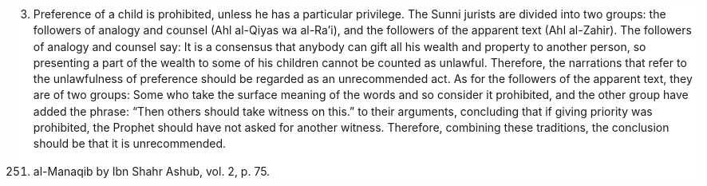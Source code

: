 [^41]: . Sharh Nahj al-Balaghah, vol. 16, p. 27, narrating from
al-Mada’ini.

[^42]: . Given that there are differences in Islamic narrations about
parents’ giving priority to some of their children when giving gifts to
them, there are also differences of opinion among the Shi’ah and Sunni
jurists. There are three views among the Shi’ah jurists: 1) Preference
(differentiating between children) is permissible except for the time
when the person who gives the gift is not financially capable, or is
sick, in which case giving a gift becomes unrecommended (makruh); and if
the sickness leads to death, the gift will be counted from the whole
wealth and not from the one third of it. 2) Preference of a child is
discouraged and equality between the children is a recommended action.
3) Preference of a child is prohibited, unless he has a particular
privilege. The Sunni jurists are divided into two groups: the followers
of analogy and counsel (Ahl al-Qiyas wa al-Ra’i), and the followers of
the apparent text (Ahl al-Zahir). The followers of analogy and counsel
say: It is a consensus that anybody can gift all his wealth and property
to another person, so presenting a part of the wealth to some of his
children cannot be counted as unlawful. Therefore, the narrations that
refer to the unlawfulness of preference should be regarded as an
unrecommended act. As for the followers of the apparent text, they are
of two groups: Some who take the surface meaning of the words and so
consider it prohibited, and the other group have added the phrase: “Then
others should take witness on this.” to their arguments, concluding that
if giving priority was prohibited, the Prophet should have not asked for
another witness. Therefore, combining these traditions, the conclusion
should be that it is unrecommended.

[^43]: . Tafsir al-’Ayyashi, vol. 2, p. 166, h. 2. Bihar al-Anwar, vol.
74, p. 78, h. 74.

[^44]: . al-Kafi, vol. 6, p. 49, h. 3. Tahdhib al-Ahkam, vol. 8, p. 113,
h. 389. Both narrating from ‘Abdullah ibn Muhammad al-Bijli from Imam
al-Sadiq (a.s.).

[^45]: . al-Ja’fariyat, p. 166, narrating from Imam al-Kazim (a.s.) from
his forefathers (a.s.).

[^46]: . al-Sunan al-Kubra, vol. 10, p. 335, h. 20839. al-Isabah, vol.
4, p. 120.

[^47]: . al-Amali, by al-Saduq, p. 505, h. 696, narrating from Harith
al-A’war. Mishkat al-Anwar, p. 302, h. 935. Bihar al-Anwar, vol. 72, p.
259, h. 24.

[^48]: . al-Kafi, vol. 6, p. 50, h. 8, narrating from Kulaib al-Saidawi.
‘Uddah al-Da’i, p. 75.

[^49]: . al-Kamil fi Du’afa’ al-Rijal, vol. 1, p. 203, narrating from
‘A’ishah. Kanz al-Ummal, vol. 3, p. 170, h. 6009.

[^50]: . Mustardak al-Wasa’il, vol. 6, p. 99, h. 6525, narrating from
al-Qutb al-Rawandi in Lub al-Albab.

[^51]: . Kanz al-Ummal, vol. 3, p. 170, h. 6008, narrating from Ibn
al-Najjar from ‘Aqabah ibn Àmir.

[^52]: . al-Kafi, vol. 7, p. 51, h. 7, narrating from ‘Abd al-Rahman ibn
al-Hajjaj from Imam al-Kazim (a.s.) from Imam ‘Ali (a.s.). Kitab Man la
Yahdarhu al-Faqih, vol. 4, p. 190, h. 5433, narrating from Salim ibn
Qays from Imam ‘Ali (a.s.) from the Prophet (s.a.w.). Bihar al-Anwar,
vol. 42, p. 248, h. 51.

[^53]: . Both are cities in Ancient Persia.

[^54]: . al-Kafi, vol. 1, p. 406, h. 5. Bihar al-Anwar, vol. 41, p. 123,
h. 30.

[^55]: . Rabi’ al-Abrar, vol. 2, p. 148. al-Mi’yar wa al-Muwazanah, p.
251. al-Manaqib by Ibn Shahr Ashub, vol. 2, p. 75.

[^56]: . al-Manaqib by Ibn Shahr Ashub, vol. 2, p. 115. Bihar al-Anwar,
vol. 41, p. 52.

[^57]: . Kashf al-Yaqin, p. 136, h. 129.




[^1]: . al-Kafi, vol. 6, p. 49, narrating from al-Fadl ibn Abu Qurrah
[^2]: . al-Firdaws, vol. 3, p. 549, h. 5715, narrating from Thawban.
[^3]: . al-Tabaqat al-Kubra, vol. 7, p. 32. Usd al-Ghabah, vol. 6, p.
[^4]: . Tarikh Dimashq, vol. 52, p. 363, h. 11070. Kanz al-Ummal, vol.
[^5]: . Hilyah al-Awliya’, vol. 2, p. 231. al-Adab al-Mufrad, p. 40, h.
[^6]: . al-Kafi, vol. 6, p. 50, h. 5, narrating from Ibn Abu ‘Umair from
[^7]: . Prophet Moses.
[^8]: . al-Mahasin, vol. 1, p. 457, h. 1057. Makarim al-Akhlaq, vol. 1,
[^9]: . Musnad Ibn Hanbal, vol. 5, p. 517, h. 16379. al-Mustadrak ‘ala
[^10]: . Sahih Muslim, vol. 4, p. 1808, h. 63. Sahih Ibn Habban, vol.
[^11]: . Sahih Muslim, vol. 4, p. 1885, h. 66. al-Sunan al-Kubra, vol.
[^12]: . Musnad Ibn Hanbal, vol. 5, p. 454, h. 16129.
[^13]: . al-Mahajjah al-Bayda, vol. 3, p. 366.
[^14]: . al-Manaqib by Ibn Shahr Ashub, vol. 3, p. 388. Thakha’ir
[^15]: . Kanz al-Ummal, vol. 7, p. 156, h. 18497, narrating from
[^16]: . Sunan al-Tirmidhi, vol. 5, p. 57, h. 2696.
[^17]: . Makarim al-Akhlaq, vol. 1, p. 47, h. 5. Bihar al-Anwar, vol.
[^18]: . al-Khisal, p. 271, h. 12, narrating from Isma’il ibn Ziyad.
[^19]: . Sahih Ibn Habban, vol. 2, p. 206, h. 459. Mawarid al-Zam’an, p.
[^20]: . Sahih Muslim, vol. 4, p. 1808, h. 64. Sunan Ibn Majah, vol. 2,
[^21]: . al-Adab al-Mufrad, p. 41, h. 91. Musnad Ibn Hanbal, vol. 3, p.
[^22]: . al-Kafi, vol. 6, p. 50, h. 7. Tahdhib al-Ahkam, vol. 8, p. 113,
[^23]: . Qur’an, 63:9.
[^24]: . Qur’an, 64:14.
[^25]: . Qur’an, 26:88,89.
[^26]: . Makarim al-Akhlaq, vol. 2, p. 359, h. 2660, narrating from Ibn
[^27]: . Qur’an, 64:14.
[^28]: . Sunan al-Tirmidhi, vol. 5, p. 419, h. 3317. al-Mu’jam al-Kabir,
[^29]: . Nahj al-Balaghah, Wise Saying 352. Mishkat al-Anwar, p. 159, h.
[^30]: . Mustardak al-Wasa’il, vol. 15, p. 215, h. 18040.
[^31]: . Mustardak al-Wasa’il, vol. 15, p. 171, h. 17898.
[^32]: . Tafsir al-’Ayyashi, vol. 2, p. 166, h. 2. Bihar al-Anwar, vol.
[^33]: . al-Sunan al-Kubra, vol. 6, p. 294, h. 12000. al-Mu’jam
[^34]: . Sahih al-Bukhari, vol. 2, p. 913, narrating from Ibn ‘Abbas.
[^35]: . Sahih Ibn Habban, vol. 11, p. 503, h. 5104, narrating from
[^36]: . Kanz al-Ummal, vol. 16, p. 445, h. 45350, narrating from Ibn
[^37]: . This could be Imam Hasan al-Mujtaba (a.s.), or Hasan al-Basri.
[^38]: . al-’Ayal, vol. 1, p. 173, h. 36.
[^39]: . al-Ja’fariyat, p. 55. al-Nawadir, p. 96, h. 43. Both narrating
[^40]: . Sahih al-Bukhari, vol. 2, p. 914, h. 2447. al-Sunan al-Kubra,
